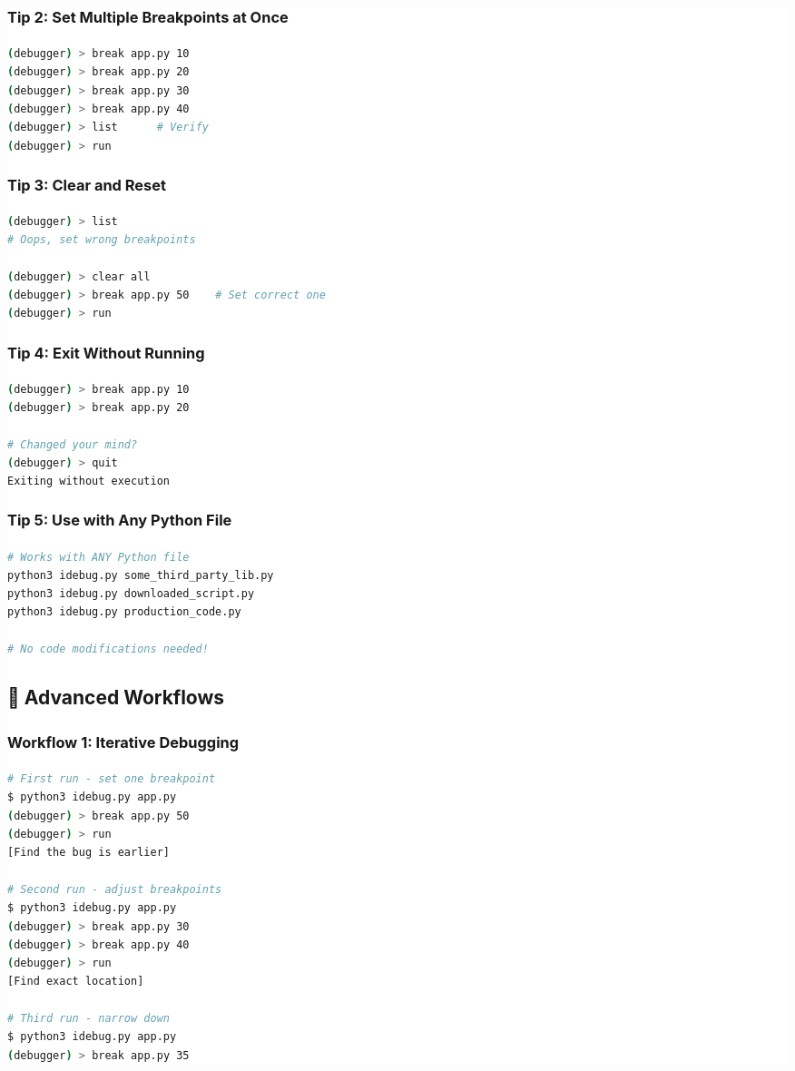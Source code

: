 ### Tip 2: Set Multiple Breakpoints at Once

```bash
(debugger) > break app.py 10
(debugger) > break app.py 20
(debugger) > break app.py 30
(debugger) > break app.py 40
(debugger) > list      # Verify
(debugger) > run
```

### Tip 3: Clear and Reset

```bash
(debugger) > list
# Oops, set wrong breakpoints

(debugger) > clear all
(debugger) > break app.py 50    # Set correct one
(debugger) > run
```

### Tip 4: Exit Without Running

```bash
(debugger) > break app.py 10
(debugger) > break app.py 20

# Changed your mind?
(debugger) > quit
Exiting without execution
```

### Tip 5: Use with Any Python File

```bash
# Works with ANY Python file
python3 idebug.py some_third_party_lib.py
python3 idebug.py downloaded_script.py
python3 idebug.py production_code.py

# No code modifications needed!
```

## 🎨 Advanced Workflows

### Workflow 1: Iterative Debugging

```bash
# First run - set one breakpoint
$ python3 idebug.py app.py
(debugger) > break app.py 50
(debugger) > run
[Find the bug is earlier]

# Second run - adjust breakpoints
$ python3 idebug.py app.py
(debugger) > break app.py 30
(debugger) > break app.py 40
(debugger) > run
[Find exact location]

# Third run - narrow down
$ python3 idebug.py app.py
(debugger) > break app.py 35
```